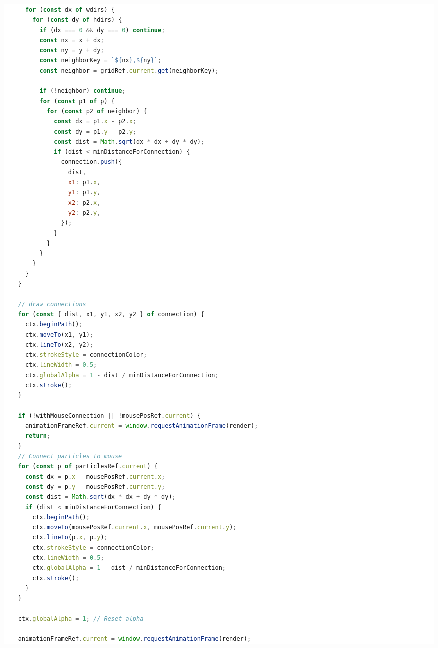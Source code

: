 ```javascript
      for (const dx of wdirs) {
        for (const dy of hdirs) {
          if (dx === 0 && dy === 0) continue;
          const nx = x + dx;
          const ny = y + dy;
          const neighborKey = `${nx},${ny}`;
          const neighbor = gridRef.current.get(neighborKey);

          if (!neighbor) continue;
          for (const p1 of p) {
            for (const p2 of neighbor) {
              const dx = p1.x - p2.x;
              const dy = p1.y - p2.y;
              const dist = Math.sqrt(dx * dx + dy * dy);
              if (dist < minDistanceForConnection) {
                connection.push({
                  dist,
                  x1: p1.x,
                  y1: p1.y,
                  x2: p2.x,
                  y2: p2.y,
                });
              }
            }
          }
        }
      }
    }

    // draw connections
    for (const { dist, x1, y1, x2, y2 } of connection) {
      ctx.beginPath();
      ctx.moveTo(x1, y1);
      ctx.lineTo(x2, y2);
      ctx.strokeStyle = connectionColor;
      ctx.lineWidth = 0.5;
      ctx.globalAlpha = 1 - dist / minDistanceForConnection;
      ctx.stroke();
    }

    if (!withMouseConnection || !mousePosRef.current) {
      animationFrameRef.current = window.requestAnimationFrame(render);
      return;
    }
    // Connect particles to mouse
    for (const p of particlesRef.current) {
      const dx = p.x - mousePosRef.current.x;
      const dy = p.y - mousePosRef.current.y;
      const dist = Math.sqrt(dx * dx + dy * dy);
      if (dist < minDistanceForConnection) {
        ctx.beginPath();
        ctx.moveTo(mousePosRef.current.x, mousePosRef.current.y);
        ctx.lineTo(p.x, p.y);
        ctx.strokeStyle = connectionColor;
        ctx.lineWidth = 0.5;
        ctx.globalAlpha = 1 - dist / minDistanceForConnection;
        ctx.stroke();
      }
    }

    ctx.globalAlpha = 1; // Reset alpha

    animationFrameRef.current = window.requestAnimationFrame(render);
```